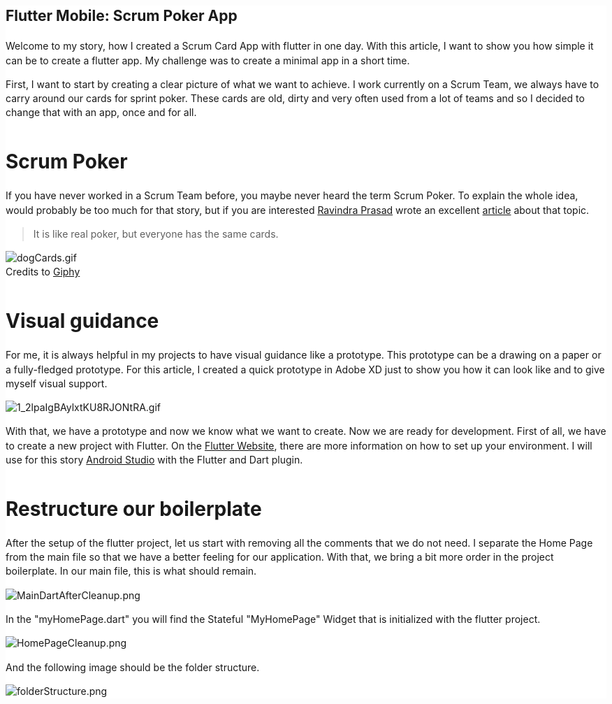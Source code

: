 ## Flutter Mobile: Scrum Poker App

Welcome to my story, how I created a Scrum Card App with flutter in one day. With this article, I want to show you how simple it can be to create a flutter app. My challenge was to create a minimal app in a short time.

First, I want to start by creating a clear picture of what we want to achieve. I work currently on a Scrum Team, we always have to carry around our cards for sprint poker. These cards are old, dirty and very often used from a lot of teams and so I decided to change that with an app, once and for all.

# Scrum Poker
If you have never worked in a Scrum Team before, you maybe never heard the term Scrum Poker. To explain the whole idea, would probably be too much for that story, but if you are interested  [Ravindra Prasad](https://medium.com/@ravindraprasad) wrote an excellent  [article](https://medium.com/@ravindraprasad/story-point-estimation-and-planning-poker-3a0938a6b5ca) about that topic.

> It is like real poker, but everyone has the same cards.

![dogCards.gif](https://cdn.hashnode.com/res/hashnode/image/upload/v1569493502425/8yPsFtjf6.gif)  
Credits to  [Giphy](https://giphy.com/gifs/dog-poker-playing-httS0Xzi9ZMQ0) 
# Visual guidance
For me, it is always helpful in my projects to have visual guidance like a prototype. This prototype can be a drawing on a paper or a fully-fledged prototype. For this article, I created a quick prototype in Adobe XD just to show you how it can look like and to give myself visual support.

![1_2lpaIgBAylxtKU8RJONtRA.gif](https://cdn.hashnode.com/res/hashnode/image/upload/v1569277115900/n9mA5wY7Y.gif)

With that, we have a prototype and now we know what we want to create. Now we are ready for development. First of all, we have to create a new project with Flutter. On the  [Flutter Website](https://flutter.dev/), there are more information on how to set up your environment. I will use for this story  [Android Studio](https://developer.android.com/studio/)  with the Flutter and Dart plugin.

# Restructure our boilerplate
After the setup of the flutter project, let us start with removing all the comments that we do not need. I separate the Home Page from the main file so that we have a better feeling for our application.  With that, we bring a bit more order in the project boilerplate.
In our main file, this is what should remain.

![MainDartAfterCleanup.png](https://cdn.hashnode.com/res/hashnode/image/upload/v1569493453904/pDC-vkAKn.png)

In the "myHomePage.dart" you will find the Stateful "MyHomePage" Widget that is initialized with the flutter project.

![HomePageCleanup.png](https://cdn.hashnode.com/res/hashnode/image/upload/v1569493425003/trxqylxVU.png)

And the following image should be the folder structure.

![folderStructure.png](https://cdn.hashnode.com/res/hashnode/image/upload/v1569493405528/cPoU3HyRm.png)
